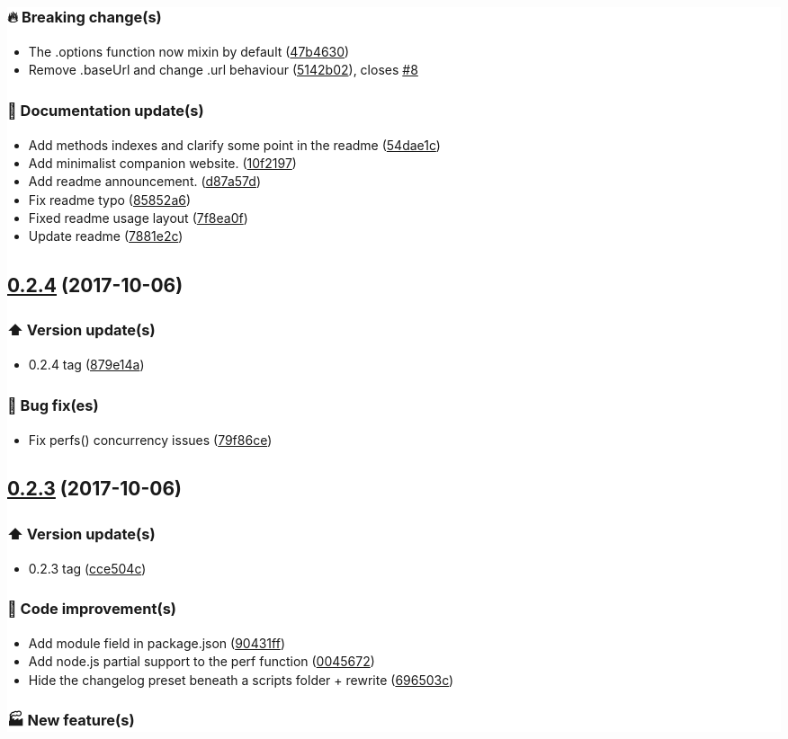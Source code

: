 ### :fire: Breaking change(s)

*  The .options function now mixin by default ([47b4630](https://github.com/elbywan/wretch/commit/47b4630))
* Remove .baseUrl and change .url behaviour ([5142b02](https://github.com/elbywan/wretch/commit/5142b02)), closes [#8](https://github.com/elbywan/wretch/issues/8)

### :memo: Documentation update(s)

* Add methods indexes and clarify some point in the readme ([54dae1c](https://github.com/elbywan/wretch/commit/54dae1c))
* Add minimalist companion website. ([10f2197](https://github.com/elbywan/wretch/commit/10f2197))
* Add readme announcement. ([d87a57d](https://github.com/elbywan/wretch/commit/d87a57d))
* Fix readme typo ([85852a6](https://github.com/elbywan/wretch/commit/85852a6))
* Fixed readme usage layout ([7f8ea0f](https://github.com/elbywan/wretch/commit/7f8ea0f))
* Update readme ([7881e2c](https://github.com/elbywan/wretch/commit/7881e2c))



<a name="0.2.4"></a>
## [0.2.4](https://github.com/elbywan/wretch/compare/0.2.3...0.2.4) (2017-10-06)


### :arrow_up: Version update(s)

* 0.2.4 tag ([879e14a](https://github.com/elbywan/wretch/commit/879e14a))

### :bug: Bug fix(es)

* Fix perfs() concurrency issues ([79f86ce](https://github.com/elbywan/wretch/commit/79f86ce))



<a name="0.2.3"></a>
## [0.2.3](https://github.com/elbywan/wretch/compare/0.2.2...0.2.3) (2017-10-06)


### :arrow_up: Version update(s)

* 0.2.3 tag ([cce504c](https://github.com/elbywan/wretch/commit/cce504c))

### :art: Code improvement(s)

* Add module field in package.json ([90431ff](https://github.com/elbywan/wretch/commit/90431ff))
* Add node.js partial support to the perf function ([0045672](https://github.com/elbywan/wretch/commit/0045672))
* Hide the changelog preset beneath a scripts folder + rewrite ([696503c](https://github.com/elbywan/wretch/commit/696503c))

### :factory: New feature(s)
